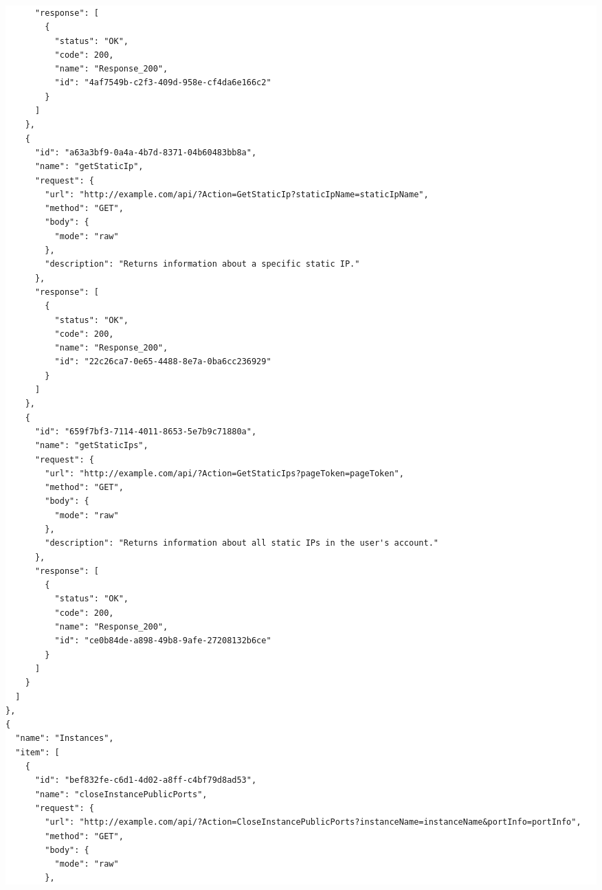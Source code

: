           "response": [
            {
              "status": "OK",
              "code": 200,
              "name": "Response_200",
              "id": "4af7549b-c2f3-409d-958e-cf4da6e166c2"
            }
          ]
        },
        {
          "id": "a63a3bf9-0a4a-4b7d-8371-04b60483bb8a",
          "name": "getStaticIp",
          "request": {
            "url": "http://example.com/api/?Action=GetStaticIp?staticIpName=staticIpName",
            "method": "GET",
            "body": {
              "mode": "raw"
            },
            "description": "Returns information about a specific static IP."
          },
          "response": [
            {
              "status": "OK",
              "code": 200,
              "name": "Response_200",
              "id": "22c26ca7-0e65-4488-8e7a-0ba6cc236929"
            }
          ]
        },
        {
          "id": "659f7bf3-7114-4011-8653-5e7b9c71880a",
          "name": "getStaticIps",
          "request": {
            "url": "http://example.com/api/?Action=GetStaticIps?pageToken=pageToken",
            "method": "GET",
            "body": {
              "mode": "raw"
            },
            "description": "Returns information about all static IPs in the user's account."
          },
          "response": [
            {
              "status": "OK",
              "code": 200,
              "name": "Response_200",
              "id": "ce0b84de-a898-49b8-9afe-27208132b6ce"
            }
          ]
        }
      ]
    },
    {
      "name": "Instances",
      "item": [
        {
          "id": "bef832fe-c6d1-4d02-a8ff-c4bf79d8ad53",
          "name": "closeInstancePublicPorts",
          "request": {
            "url": "http://example.com/api/?Action=CloseInstancePublicPorts?instanceName=instanceName&portInfo=portInfo",
            "method": "GET",
            "body": {
              "mode": "raw"
            },